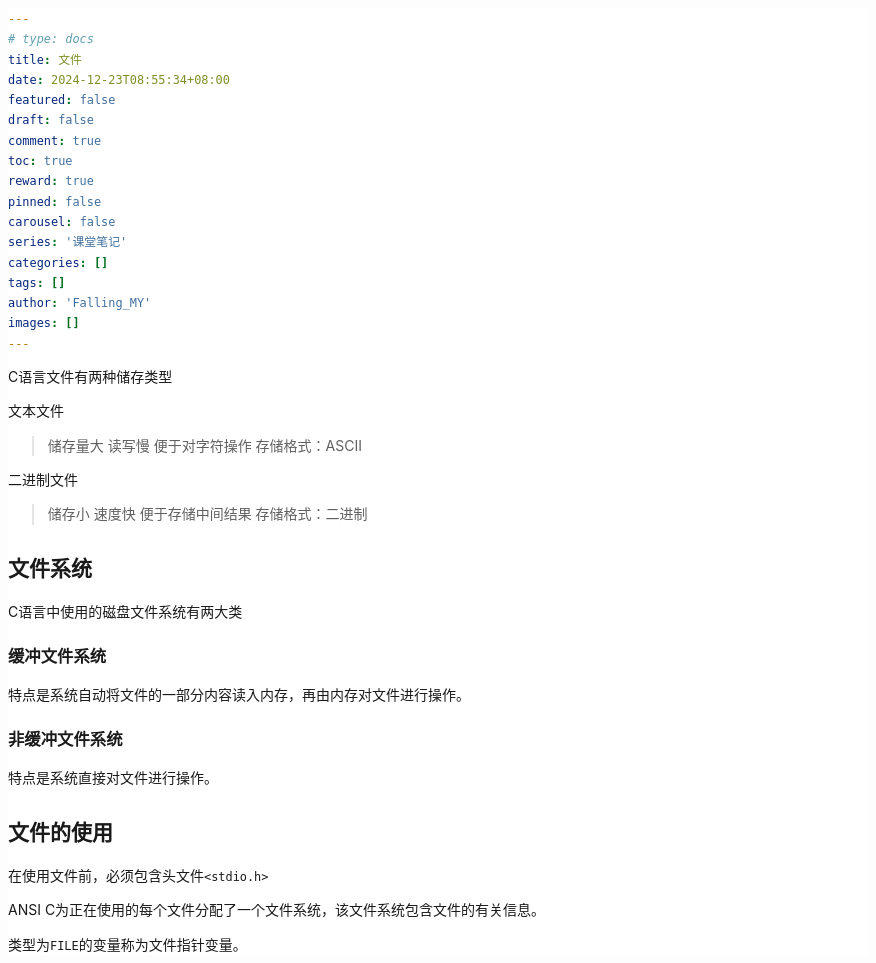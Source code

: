 ```yaml
---
# type: docs 
title: 文件
date: 2024-12-23T08:55:34+08:00
featured: false
draft: false
comment: true
toc: true
reward: true
pinned: false
carousel: false
series: '课堂笔记'
categories: []
tags: []
author: 'Falling_MY'
images: []
---
```


C语言文件有两种储存类型  

文本文件
> 储存量大
> 读写慢
> 便于对字符操作
> 存储格式：ASCII

二进制文件
> 储存小
> 速度快
> 便于存储中间结果
> 存储格式：二进制

## 文件系统

C语言中使用的磁盘文件系统有两大类  

### 缓冲文件系统

特点是系统自动将文件的一部分内容读入内存，再由内存对文件进行操作。

### 非缓冲文件系统

特点是系统直接对文件进行操作。

## 文件的使用

在使用文件前，必须包含头文件`<stdio.h>`

ANSI C为正在使用的每个文件分配了一个文件系统，该文件系统包含文件的有关信息。

类型为`FILE`的变量称为文件指针变量。
